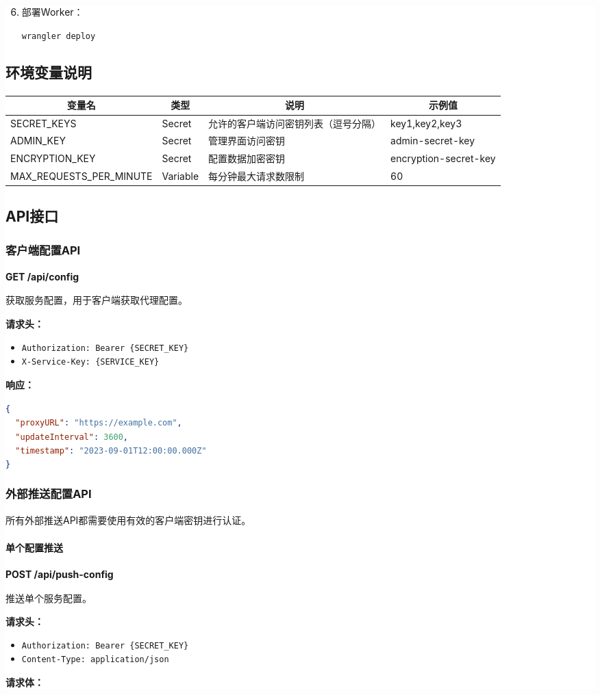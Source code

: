 6. 部署Worker：

   ```bash
   wrangler deploy
   ```

## 环境变量说明

| 变量名 | 类型 | 说明 | 示例值 |
|--------|------|------|--------|
| SECRET_KEYS | Secret | 允许的客户端访问密钥列表（逗号分隔） | key1,key2,key3 |
| ADMIN_KEY | Secret | 管理界面访问密钥 | admin-secret-key |
| ENCRYPTION_KEY | Secret | 配置数据加密密钥 | encryption-secret-key |
| MAX_REQUESTS_PER_MINUTE | Variable | 每分钟最大请求数限制 | 60 |

## API接口

### 客户端配置API

**GET /api/config**

获取服务配置，用于客户端获取代理配置。

**请求头：**

- `Authorization: Bearer {SECRET_KEY}`
- `X-Service-Key: {SERVICE_KEY}`

**响应：**

```json
{
  "proxyURL": "https://example.com",
  "updateInterval": 3600,
  "timestamp": "2023-09-01T12:00:00.000Z"
}
```

### 外部推送配置API

所有外部推送API都需要使用有效的客户端密钥进行认证。

#### 单个配置推送

**POST /api/push-config**

推送单个服务配置。

**请求头：**

- `Authorization: Bearer {SECRET_KEY}`
- `Content-Type: application/json`

**请求体：**
